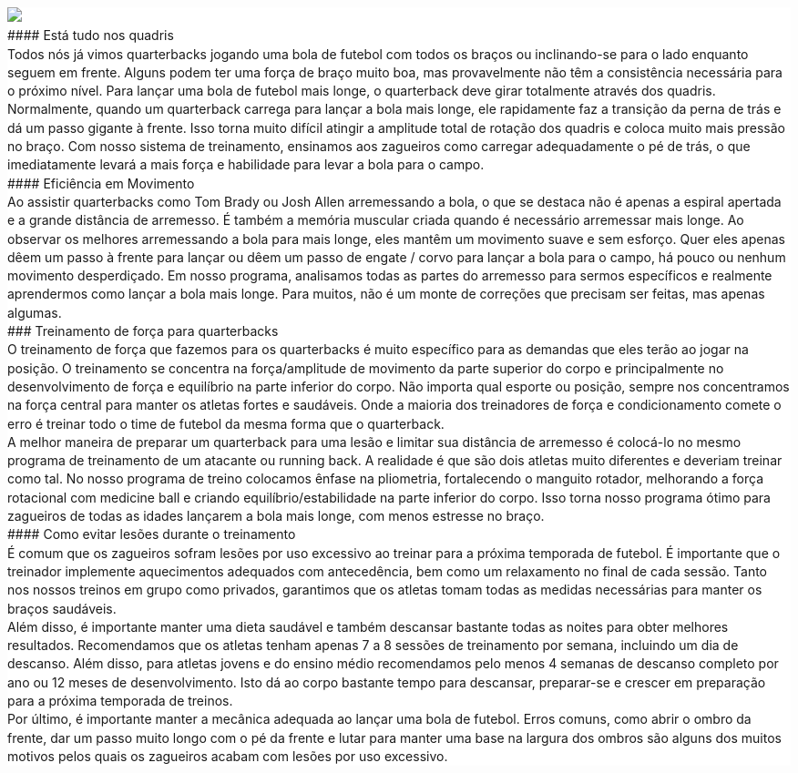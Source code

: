 [![](https://www.performancelabofcalifornia.com/wp-content/uploads/2022/11/c2cb0b4b-b796-4b57-b7ca-8ff753ee4deb-1-1024x446.png)](https://www.performancelabofcalifornia.com/wp-content/uploads/2022/11/c2cb0b4b-b796-4b57-b7ca-8ff753ee4deb-1-1024x446.png "")<br /> #### Está tudo nos quadris<br /> Todos nós já vimos quarterbacks jogando uma bola de futebol com todos os braços ou inclinando-se para o lado enquanto seguem em frente. Alguns podem ter uma força de braço muito boa, mas provavelmente não têm a consistência necessária para o próximo nível. Para lançar uma bola de futebol mais longe, o quarterback deve girar totalmente através dos quadris. Normalmente, quando um quarterback carrega para lançar a bola mais longe, ele rapidamente faz a transição da perna de trás e dá um passo gigante à frente. Isso torna muito difícil atingir a amplitude total de rotação dos quadris e coloca muito mais pressão no braço. Com nosso sistema de treinamento, ensinamos aos zagueiros como carregar adequadamente o pé de trás, o que imediatamente levará a mais força e habilidade para levar a bola para o campo.<br /> #### Eficiência em Movimento<br /> Ao assistir quarterbacks como Tom Brady ou Josh Allen arremessando a bola, o que se destaca não é apenas a espiral apertada e a grande distância de arremesso. É também a memória muscular criada quando é necessário arremessar mais longe. Ao observar os melhores arremessando a bola para mais longe, eles mantêm um movimento suave e sem esforço. Quer eles apenas dêem um passo à frente para lançar ou dêem um passo de engate / corvo para lançar a bola para o campo, há pouco ou nenhum movimento desperdiçado. Em nosso programa, analisamos todas as partes do arremesso para sermos específicos e realmente aprendermos como lançar a bola mais longe. Para muitos, não é um monte de correções que precisam ser feitas, mas apenas algumas.<br /> ### Treinamento de força para quarterbacks<br /> O treinamento de força que fazemos para os quarterbacks é muito específico para as demandas que eles terão ao jogar na posição. O treinamento se concentra na força/amplitude de movimento da parte superior do corpo e principalmente no desenvolvimento de força e equilíbrio na parte inferior do corpo. Não importa qual esporte ou posição, sempre nos concentramos na força central para manter os atletas fortes e saudáveis. Onde a maioria dos treinadores de força e condicionamento comete o erro é treinar todo o time de futebol da mesma forma que o quarterback.<br /> A melhor maneira de preparar um quarterback para uma lesão e limitar sua distância de arremesso é colocá-lo no mesmo programa de treinamento de um atacante ou running back. A realidade é que são dois atletas muito diferentes e deveriam treinar como tal. No nosso programa de treino colocamos ênfase na pliometria, fortalecendo o manguito rotador, melhorando a força rotacional com medicine ball e criando equilíbrio/estabilidade na parte inferior do corpo. Isso torna nosso programa ótimo para zagueiros de todas as idades lançarem a bola mais longe, com menos estresse no braço.<br /> #### Como evitar lesões durante o treinamento<br /> É comum que os zagueiros sofram lesões por uso excessivo ao treinar para a próxima temporada de futebol. É importante que o treinador implemente aquecimentos adequados com antecedência, bem como um relaxamento no final de cada sessão. Tanto nos nossos treinos em grupo como privados, garantimos que os atletas tomam todas as medidas necessárias para manter os braços saudáveis.<br /> Além disso, é importante manter uma dieta saudável e também descansar bastante todas as noites para obter melhores resultados.
Recomendamos que os atletas tenham apenas 7 a 8 sessões de treinamento por semana, incluindo um dia de descanso. Além disso, para atletas jovens e do ensino médio recomendamos pelo menos 4 semanas de descanso completo por ano ou 12 meses de desenvolvimento. Isto dá ao corpo bastante tempo para descansar, preparar-se e crescer em preparação para a próxima temporada de treinos.<br /> Por último, é importante manter a mecânica adequada ao lançar uma bola de futebol. Erros comuns, como abrir o ombro da frente, dar um passo muito longo com o pé da frente e lutar para manter uma base na largura dos ombros são alguns dos muitos motivos pelos quais os zagueiros acabam com lesões por uso excessivo.<br />
